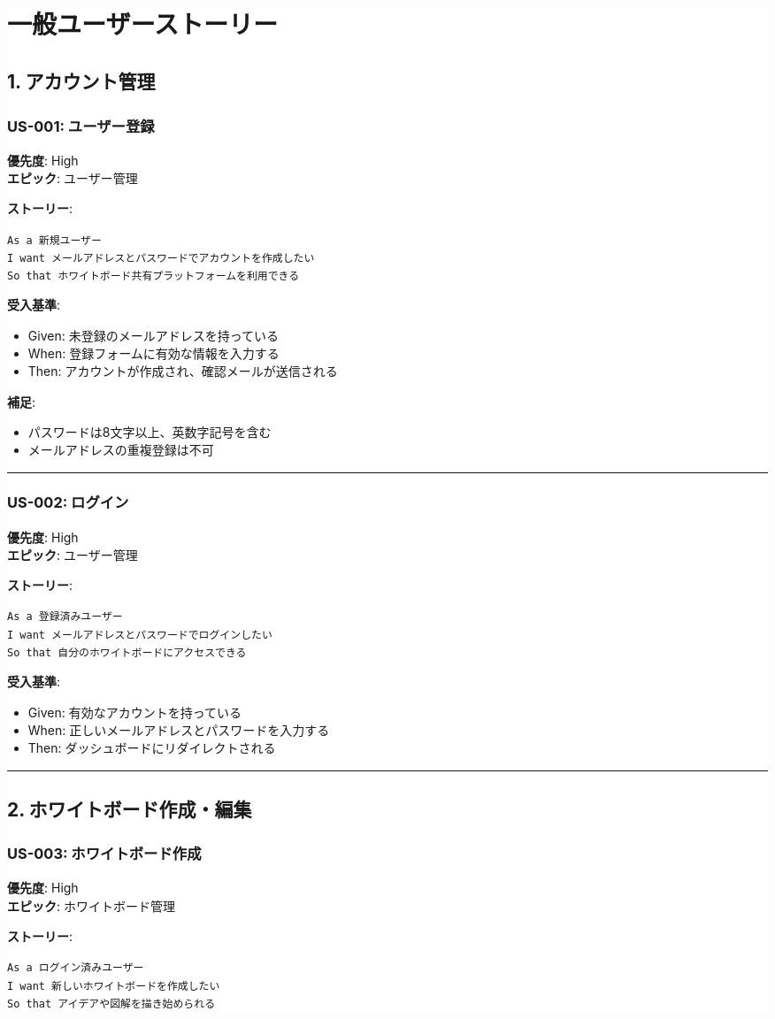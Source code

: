 # 一般ユーザーストーリー

## 1. アカウント管理

### US-001: ユーザー登録
**優先度**: High  
**エピック**: ユーザー管理

**ストーリー**:
```
As a 新規ユーザー
I want メールアドレスとパスワードでアカウントを作成したい
So that ホワイトボード共有プラットフォームを利用できる
```

**受入基準**:
- Given: 未登録のメールアドレスを持っている
- When: 登録フォームに有効な情報を入力する
- Then: アカウントが作成され、確認メールが送信される

**補足**:
- パスワードは8文字以上、英数字記号を含む
- メールアドレスの重複登録は不可

---

### US-002: ログイン
**優先度**: High  
**エピック**: ユーザー管理

**ストーリー**:
```
As a 登録済みユーザー
I want メールアドレスとパスワードでログインしたい
So that 自分のホワイトボードにアクセスできる
```

**受入基準**:
- Given: 有効なアカウントを持っている
- When: 正しいメールアドレスとパスワードを入力する
- Then: ダッシュボードにリダイレクトされる

---

## 2. ホワイトボード作成・編集

### US-003: ホワイトボード作成
**優先度**: High  
**エピック**: ホワイトボード管理

**ストーリー**:
```
As a ログイン済みユーザー
I want 新しいホワイトボードを作成したい
So that アイデアや図解を描き始められる
```
